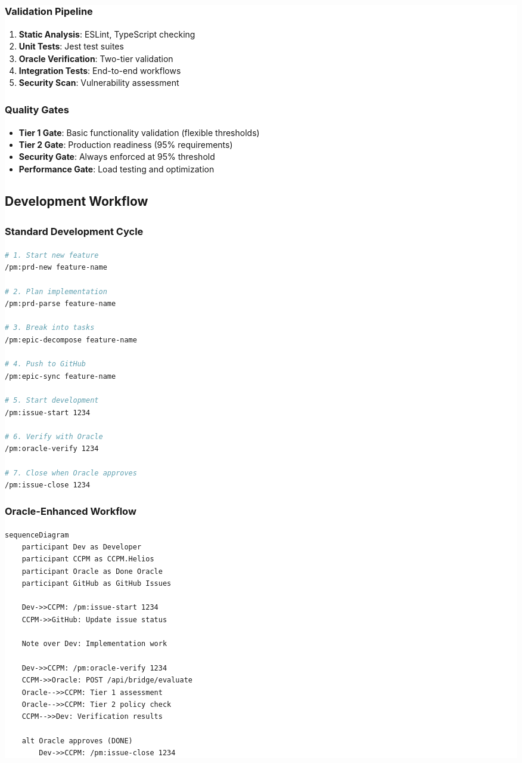 ### Validation Pipeline

1. **Static Analysis**: ESLint, TypeScript checking
2. **Unit Tests**: Jest test suites
3. **Oracle Verification**: Two-tier validation
4. **Integration Tests**: End-to-end workflows
5. **Security Scan**: Vulnerability assessment

### Quality Gates

- **Tier 1 Gate**: Basic functionality validation (flexible thresholds)
- **Tier 2 Gate**: Production readiness (95% requirements)
- **Security Gate**: Always enforced at 95% threshold
- **Performance Gate**: Load testing and optimization

## Development Workflow

### Standard Development Cycle

```bash
# 1. Start new feature
/pm:prd-new feature-name

# 2. Plan implementation
/pm:prd-parse feature-name

# 3. Break into tasks
/pm:epic-decompose feature-name

# 4. Push to GitHub
/pm:epic-sync feature-name

# 5. Start development
/pm:issue-start 1234

# 6. Verify with Oracle
/pm:oracle-verify 1234

# 7. Close when Oracle approves
/pm:issue-close 1234
```

### Oracle-Enhanced Workflow

```mermaid
sequenceDiagram
    participant Dev as Developer
    participant CCPM as CCPM.Helios
    participant Oracle as Done Oracle
    participant GitHub as GitHub Issues

    Dev->>CCPM: /pm:issue-start 1234
    CCPM->>GitHub: Update issue status

    Note over Dev: Implementation work

    Dev->>CCPM: /pm:oracle-verify 1234
    CCPM->>Oracle: POST /api/bridge/evaluate
    Oracle-->>CCPM: Tier 1 assessment
    Oracle-->>CCPM: Tier 2 policy check
    CCPM-->>Dev: Verification results

    alt Oracle approves (DONE)
        Dev->>CCPM: /pm:issue-close 1234
```